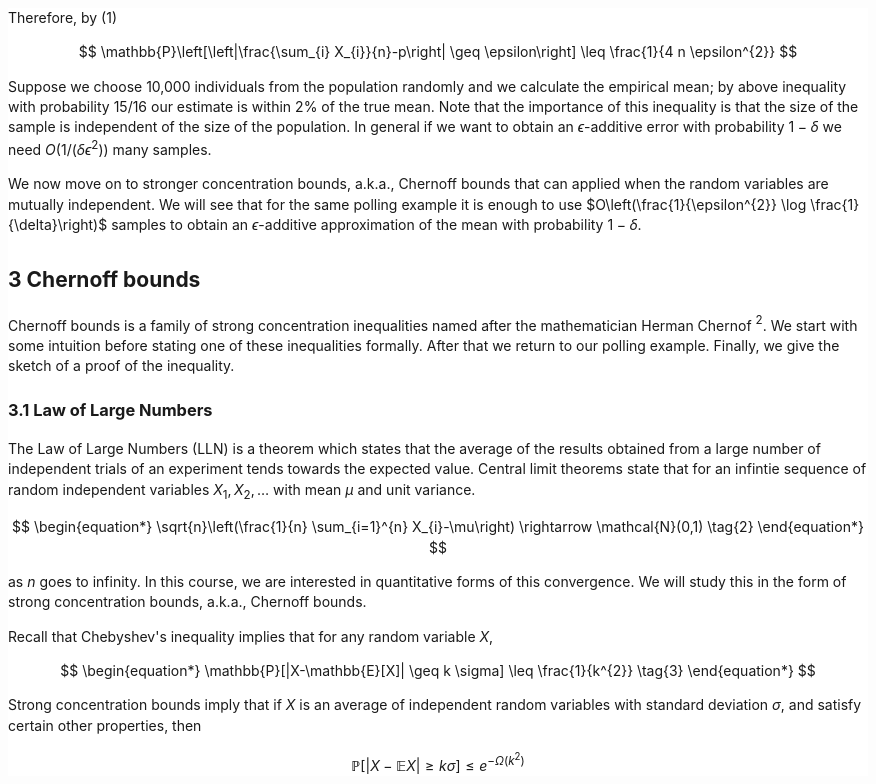 Therefore, by (1)

$$
\mathbb{P}\left[\left|\frac{\sum_{i} X_{i}}{n}-p\right| \geq \epsilon\right] \leq \frac{1}{4 n \epsilon^{2}}
$$

Suppose we choose 10,000 individuals from the population randomly and we calculate the empirical mean; by above inequality with probability $15 / 16$ our estimate is within $2 \%$ of the true mean. Note that the importance of this inequality is that the size of the sample is independent of the size of the population. In general if we want to obtain an $\epsilon$-additive error with probability $1-\delta$ we need $O\left(1 /\left(\delta \epsilon^{2}\right)\right)$ many samples.

We now move on to stronger concentration bounds, a.k.a., Chernoff bounds that can applied when the random variables are mutually independent. We will see that for the same polling example it is enough to use $O\left(\frac{1}{\epsilon^{2}} \log \frac{1}{\delta}\right)$ samples to obtain an $\epsilon$-additive approximation of the mean with probability $1-\delta$.

## 3 Chernoff bounds

Chernoff bounds is a family of strong concentration inequalities named after the mathematician Herman Chernof ${ }^{2}$. We start with some intuition before stating one of these inequalities formally. After that we return to our polling example. Finally, we give the sketch of a proof of the inequality.

### 3.1 Law of Large Numbers

The Law of Large Numbers (LLN) is a theorem which states that the average of the results obtained from a large number of independent trials of an experiment tends towards the expected value. Central limit theorems state that for an infintie sequence of random independent variables $X_{1}, X_{2}, \ldots$ with mean $\mu$ and unit variance.

$$
\begin{equation*}
\sqrt{n}\left(\frac{1}{n} \sum_{i=1}^{n} X_{i}-\mu\right) \rightarrow \mathcal{N}(0,1) \tag{2}
\end{equation*}
$$

as $n$ goes to infinity. In this course, we are interested in quantitative forms of this convergence. We will study this in the form of strong concentration bounds, a.k.a., Chernoff bounds.

Recall that Chebyshev's inequality implies that for any random variable $X$,

$$
\begin{equation*}
\mathbb{P}[|X-\mathbb{E}[X]| \geq k \sigma] \leq \frac{1}{k^{2}} \tag{3}
\end{equation*}
$$

Strong concentration bounds imply that if $X$ is an average of independent random variables with standard deviation $\sigma$, and satisfy certain other properties, then

$$
\mathbb{P}[|X-\mathbb{E} X| \geq k \sigma] \leq e^{-\Omega\left(k^{2}\right)}
$$


[^0]:    ${ }^{1}$ Disclaimer: These notes were written as notes for the lecturer. They have not been peer-reviewed and may contain inconsistent notation, typos, and omit citations of relevant works.
[^1]:    ${ }^{3}$ Our choice of $s$ is motivated as follows: we are trying to make our upper bound for the tail probability to be as small as possible. To do this, we can minimize our expression for the upper bound as a function of $s$.